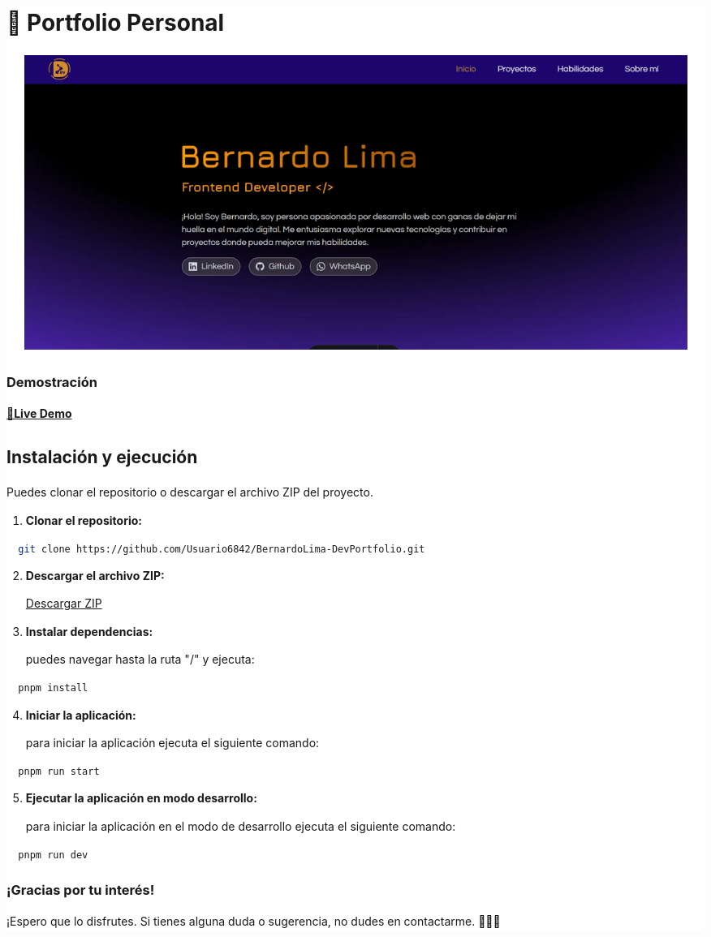 # 💼 Portfolio Personal

<div align="center">
  <img src="./public/assets/Portfolio.webp" alt="captura del sitio de nuestro todo app" style="width: 95%; height: auto; object-fit:cover;"/>
</div>

### Demostración
<a href="https://bernardolc-portfolio.deno.dev/" target="_blank"><strong>🚀Live Demo</strong></a>

## Instalación y ejecución

Puedes clonar el repositorio o descargar el archivo ZIP del proyecto.

1. **Clonar el repositorio:**
  ```bash
    git clone https://github.com/Usuario6842/BernardoLima-DevPortfolio.git
  ```

2. **Descargar el archivo ZIP:**

   [Descargar ZIP](https://github.com/Usuario6842/BernardoLima-DevPortfolio/archive/refs/heads/main.zip)

3. **Instalar dependencias:**

   puedes navegar hasta la ruta "/" y ejecuta: 
  ```bash
    pnpm install
  ```

4. **Iniciar la aplicación:**

   para iniciar la aplicación ejecuta el siguiente comando: 
  ```bash
    pnpm run start
  ```

5. **Ejecutar la aplicación en modo desarrollo:**

   para iniciar la aplicación en el modo de desarrollo ejecuta el siguiente comando: 
  ```bash
    pnpm run dev
  ```

### ¡Gracias por tu interés!

¡Espero que lo disfrutes. Si tienes alguna duda o sugerencia, no dudes en contactarme. 💚💚💚

